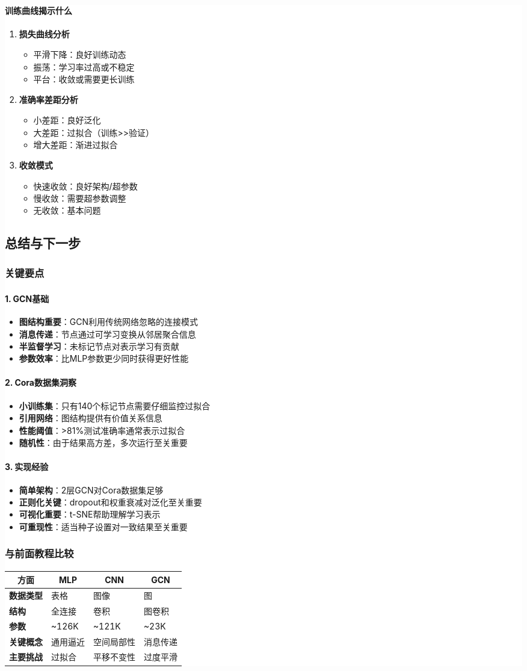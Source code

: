 #### 训练曲线揭示什么

1. **损失曲线分析**
   - 平滑下降：良好训练动态
   - 振荡：学习率过高或不稳定
   - 平台：收敛或需要更长训练

2. **准确率差距分析**
   - 小差距：良好泛化
   - 大差距：过拟合（训练>>验证）
   - 增大差距：渐进过拟合

3. **收敛模式**
   - 快速收敛：良好架构/超参数
   - 慢收敛：需要超参数调整
   - 无收敛：基本问题

## 总结与下一步

### 关键要点

#### 1. **GCN基础**
- **图结构重要**：GCN利用传统网络忽略的连接模式
- **消息传递**：节点通过可学习变换从邻居聚合信息
- **半监督学习**：未标记节点对表示学习有贡献
- **参数效率**：比MLP参数更少同时获得更好性能

#### 2. **Cora数据集洞察**
- **小训练集**：只有140个标记节点需要仔细监控过拟合
- **引用网络**：图结构提供有价值关系信息
- **性能阈值**：>81%测试准确率通常表示过拟合
- **随机性**：由于结果高方差，多次运行至关重要

#### 3. **实现经验**
- **简单架构**：2层GCN对Cora数据集足够
- **正则化关键**：dropout和权重衰减对泛化至关重要
- **可视化重要**：t-SNE帮助理解学习表示
- **可重现性**：适当种子设置对一致结果至关重要

### 与前面教程比较

| 方面 | MLP | CNN | GCN |
|------|-----|-----|-----|
| **数据类型** | 表格 | 图像 | 图 |
| **结构** | 全连接 | 卷积 | 图卷积 |
| **参数** | ~126K | ~121K | ~23K |
| **关键概念** | 通用逼近 | 空间局部性 | 消息传递 |
| **主要挑战** | 过拟合 | 平移不变性 | 过度平滑 |

